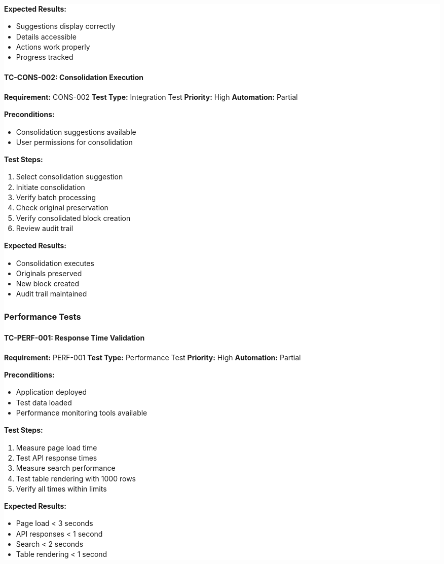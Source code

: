 **Expected Results:**
- Suggestions display correctly
- Details accessible
- Actions work properly
- Progress tracked

#### TC-CONS-002: Consolidation Execution
**Requirement:** CONS-002
**Test Type:** Integration Test
**Priority:** High
**Automation:** Partial

**Preconditions:**
- Consolidation suggestions available
- User permissions for consolidation

**Test Steps:**
1. Select consolidation suggestion
2. Initiate consolidation
3. Verify batch processing
4. Check original preservation
5. Verify consolidated block creation
6. Review audit trail

**Expected Results:**
- Consolidation executes
- Originals preserved
- New block created
- Audit trail maintained

### Performance Tests

#### TC-PERF-001: Response Time Validation
**Requirement:** PERF-001
**Test Type:** Performance Test
**Priority:** High
**Automation:** Partial

**Preconditions:**
- Application deployed
- Test data loaded
- Performance monitoring tools available

**Test Steps:**
1. Measure page load time
2. Test API response times
3. Measure search performance
4. Test table rendering with 1000 rows
5. Verify all times within limits

**Expected Results:**
- Page load < 3 seconds
- API responses < 1 second
- Search < 2 seconds
- Table rendering < 1 second
